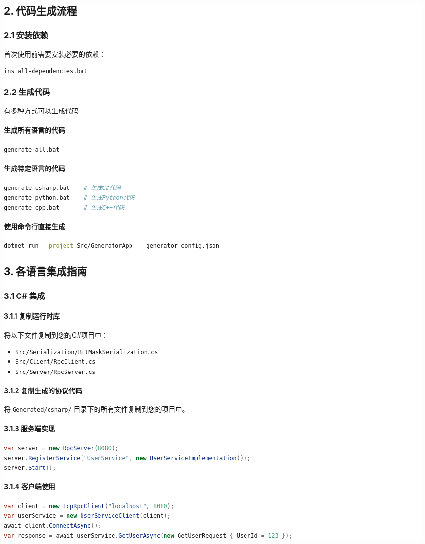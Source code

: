 ## 2. 代码生成流程

### 2.1 安装依赖

首次使用前需要安装必要的依赖：

```bash
install-dependencies.bat
```

### 2.2 生成代码

有多种方式可以生成代码：

#### 生成所有语言的代码
```bash
generate-all.bat
```

#### 生成特定语言的代码
```bash
generate-csharp.bat    # 生成C#代码
generate-python.bat    # 生成Python代码
generate-cpp.bat       # 生成C++代码
```

#### 使用命令行直接生成
```bash
dotnet run --project Src/GeneratorApp -- generator-config.json
```

## 3. 各语言集成指南

### 3.1 C# 集成

#### 3.1.1 复制运行时库
将以下文件复制到您的C#项目中：
- `Src/Serialization/BitMaskSerialization.cs`
- `Src/Client/RpcClient.cs`
- `Src/Server/RpcServer.cs`

#### 3.1.2 复制生成的协议代码
将 `Generated/csharp/` 目录下的所有文件复制到您的项目中。

#### 3.1.3 服务端实现
```csharp
var server = new RpcServer(8080);
server.RegisterService("UserService", new UserServiceImplementation());
server.Start();
```

#### 3.1.4 客户端使用
```csharp
var client = new TcpRpcClient("localhost", 8080);
var userService = new UserServiceClient(client);
await client.ConnectAsync();
var response = await userService.GetUserAsync(new GetUserRequest { UserId = 123 });
```
